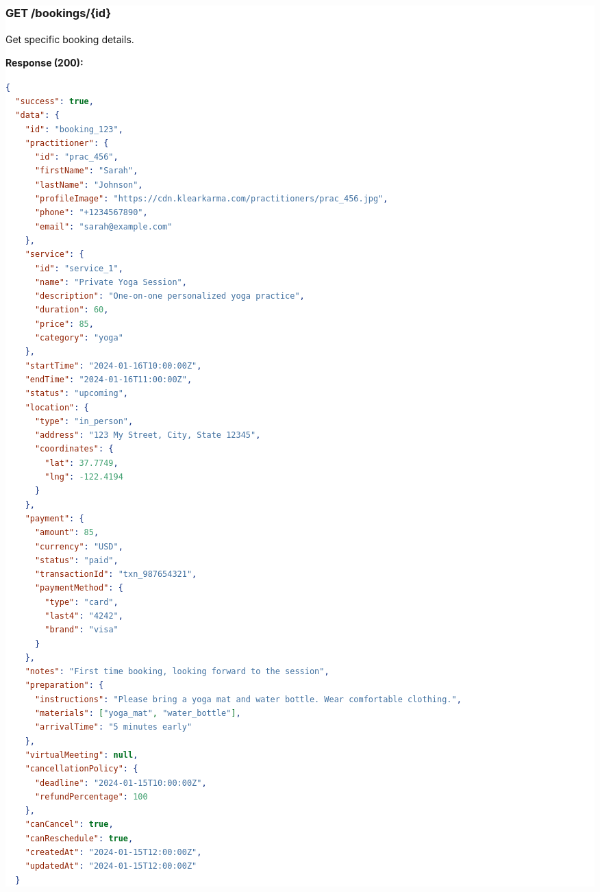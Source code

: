 ### GET /bookings/{id}
Get specific booking details.

**Response (200):**
```json
{
  "success": true,
  "data": {
    "id": "booking_123",
    "practitioner": {
      "id": "prac_456",
      "firstName": "Sarah",
      "lastName": "Johnson",
      "profileImage": "https://cdn.klearkarma.com/practitioners/prac_456.jpg",
      "phone": "+1234567890",
      "email": "sarah@example.com"
    },
    "service": {
      "id": "service_1",
      "name": "Private Yoga Session",
      "description": "One-on-one personalized yoga practice",
      "duration": 60,
      "price": 85,
      "category": "yoga"
    },
    "startTime": "2024-01-16T10:00:00Z",
    "endTime": "2024-01-16T11:00:00Z",
    "status": "upcoming",
    "location": {
      "type": "in_person",
      "address": "123 My Street, City, State 12345",
      "coordinates": {
        "lat": 37.7749,
        "lng": -122.4194
      }
    },
    "payment": {
      "amount": 85,
      "currency": "USD",
      "status": "paid",
      "transactionId": "txn_987654321",
      "paymentMethod": {
        "type": "card",
        "last4": "4242",
        "brand": "visa"
      }
    },
    "notes": "First time booking, looking forward to the session",
    "preparation": {
      "instructions": "Please bring a yoga mat and water bottle. Wear comfortable clothing.",
      "materials": ["yoga_mat", "water_bottle"],
      "arrivalTime": "5 minutes early"
    },
    "virtualMeeting": null,
    "cancellationPolicy": {
      "deadline": "2024-01-15T10:00:00Z",
      "refundPercentage": 100
    },
    "canCancel": true,
    "canReschedule": true,
    "createdAt": "2024-01-15T12:00:00Z",
    "updatedAt": "2024-01-15T12:00:00Z"
  }
```